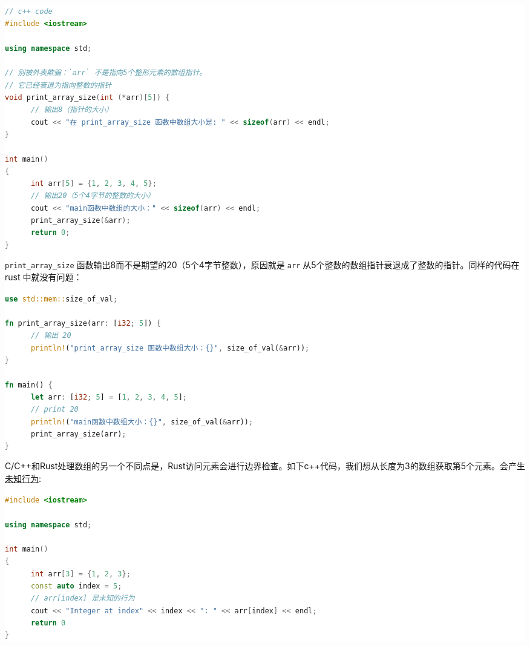 ```c++
// c++ code
#include <iostream>

using namespace std;

// 别被外表欺骗：`arr` 不是指向5个整形元素的数组指针。
// 它已经衰退为指向整数的指针
void print_array_size(int (*arr)[5]) {
      // 输出8（指针的大小）
      cout << "在 print_array_size 函数中数组大小是: " << sizeof(arr) << endl;
}

int main()
{
      int arr[5] = {1, 2, 3, 4, 5};
      // 输出20（5个4字节的整数的大小）
      cout << "main函数中数组的大小：" << sizeof(arr) << endl;
      print_array_size(&arr);
      return 0;
}
```

`print_array_size` 函数输出8而不是期望的20（5个4字节整数），原因就是 `arr` 从5个整数的数组指针衰退成了整数的指针。同样的代码在 rust 中就没有问题：

```rust
use std::mem::size_of_val;

fn print_array_size(arr: [i32; 5]) {
      // 输出 20
      println!("print_array_size 函数中数组大小：{}", size_of_val(&arr));
}

fn main() {
      let arr: [i32; 5] = [1, 2, 3, 4, 5];
      // print 20
      println!("main函数中数组大小：{}", size_of_val(&arr));
      print_array_size(arr);
}
```

C/C++和Rust处理数组的另一个不同点是，Rust访问元素会进行边界检查。如下c++代码，我们想从长度为3的数组获取第5个元素。会产生[未知行为](https://blog.regehr.org/archives/213):

```c++
#include <iostream>

using namespace std;

int main() 
{
      int arr[3] = {1, 2, 3};
      const auto index = 5;
      // arr[index] 是未知的行为
      cout << "Integer at index" << index << ": " << arr[index] << endl;
      return 0
}
```

